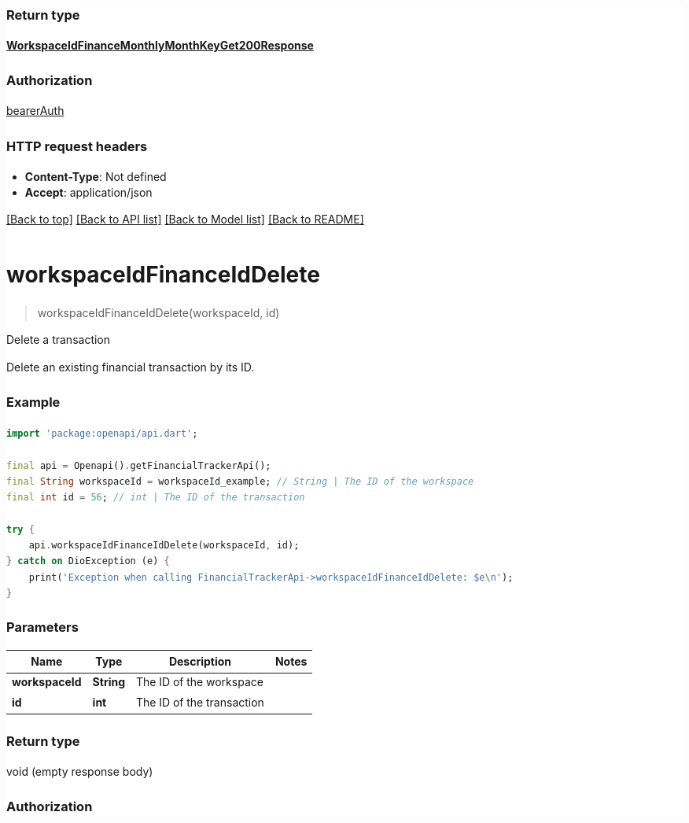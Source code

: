 ### Return type

[**WorkspaceIdFinanceMonthlyMonthKeyGet200Response**](WorkspaceIdFinanceMonthlyMonthKeyGet200Response.md)

### Authorization

[bearerAuth](../README.md#bearerAuth)

### HTTP request headers

 - **Content-Type**: Not defined
 - **Accept**: application/json

[[Back to top]](#) [[Back to API list]](../README.md#documentation-for-api-endpoints) [[Back to Model list]](../README.md#documentation-for-models) [[Back to README]](../README.md)

# **workspaceIdFinanceIdDelete**
> workspaceIdFinanceIdDelete(workspaceId, id)

Delete a transaction

Delete an existing financial transaction by its ID.

### Example
```dart
import 'package:openapi/api.dart';

final api = Openapi().getFinancialTrackerApi();
final String workspaceId = workspaceId_example; // String | The ID of the workspace
final int id = 56; // int | The ID of the transaction

try {
    api.workspaceIdFinanceIdDelete(workspaceId, id);
} catch on DioException (e) {
    print('Exception when calling FinancialTrackerApi->workspaceIdFinanceIdDelete: $e\n');
}
```

### Parameters

Name | Type | Description  | Notes
------------- | ------------- | ------------- | -------------
 **workspaceId** | **String**| The ID of the workspace | 
 **id** | **int**| The ID of the transaction | 

### Return type

void (empty response body)

### Authorization

